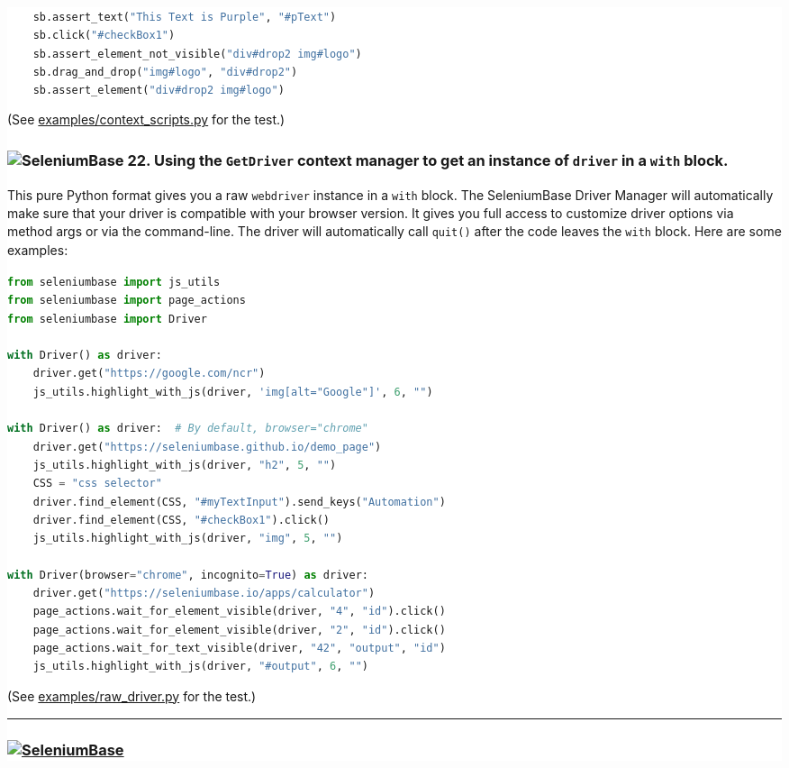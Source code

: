 ```python
    sb.assert_text("This Text is Purple", "#pText")
    sb.click("#checkBox1")
    sb.assert_element_not_visible("div#drop2 img#logo")
    sb.drag_and_drop("img#logo", "div#drop2")
    sb.assert_element("div#drop2 img#logo")
```

(See <a href="https://github.com/seleniumbase/SeleniumBase/blob/master/examples/context_scripts.py">examples/context_scripts.py</a> for the test.)

<a id="sb_sf_22"></a>
<h3><img src="https://seleniumbase.io/img/green_logo.png" title="SeleniumBase" width="32" /> 22. Using the <code>GetDriver</code> context manager to get an instance of <code>driver</code> in a <code>with</code> block.</h3>

This pure Python format gives you a raw <code>webdriver</code> instance in a <code>with</code> block. The SeleniumBase Driver Manager will automatically make sure that your driver is compatible with your browser version. It gives you full access to customize driver options via method args or via the command-line. The driver will automatically call <code>quit()</code> after the code leaves the <code>with</code> block. Here are some examples:

```python
from seleniumbase import js_utils
from seleniumbase import page_actions
from seleniumbase import Driver

with Driver() as driver:
    driver.get("https://google.com/ncr")
    js_utils.highlight_with_js(driver, 'img[alt="Google"]', 6, "")

with Driver() as driver:  # By default, browser="chrome"
    driver.get("https://seleniumbase.github.io/demo_page")
    js_utils.highlight_with_js(driver, "h2", 5, "")
    CSS = "css selector"
    driver.find_element(CSS, "#myTextInput").send_keys("Automation")
    driver.find_element(CSS, "#checkBox1").click()
    js_utils.highlight_with_js(driver, "img", 5, "")

with Driver(browser="chrome", incognito=True) as driver:
    driver.get("https://seleniumbase.io/apps/calculator")
    page_actions.wait_for_element_visible(driver, "4", "id").click()
    page_actions.wait_for_element_visible(driver, "2", "id").click()
    page_actions.wait_for_text_visible(driver, "42", "output", "id")
    js_utils.highlight_with_js(driver, "#output", 6, "")
```

(See <a href="https://github.com/seleniumbase/SeleniumBase/blob/master/examples/raw_driver.py">examples/raw_driver.py</a> for the test.)

--------

<h3 align="left"><a href="https://github.com/seleniumbase/SeleniumBase/"><img src="https://seleniumbase.io/img/sb_logo_10.png" title="SeleniumBase" width="280" /></a></h3>
